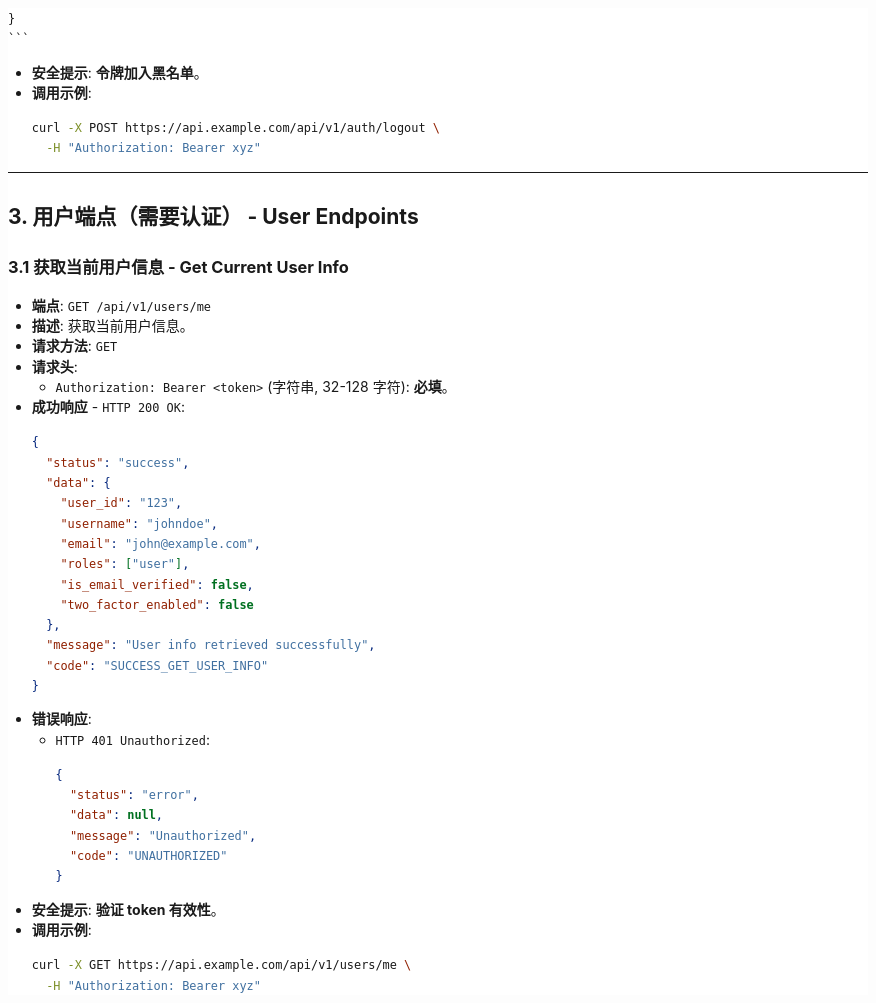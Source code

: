     }
    ```
- **安全提示**: **令牌加入黑名单**。
- **调用示例**:
  ```bash
  curl -X POST https://api.example.com/api/v1/auth/logout \
    -H "Authorization: Bearer xyz"
  ```

---

## 3. 用户端点（需要认证） - User Endpoints

### 3.1 获取当前用户信息 - Get Current User Info

- **端点**: `GET /api/v1/users/me`
- **描述**: 获取当前用户信息。
- **请求方法**: `GET`
- **请求头**:
  - `Authorization: Bearer <token>` (字符串, 32-128 字符): **必填**。
- **成功响应** - `HTTP 200 OK`:
  ```json
  {
    "status": "success",
    "data": {
      "user_id": "123",
      "username": "johndoe",
      "email": "john@example.com",
      "roles": ["user"],
      "is_email_verified": false,
      "two_factor_enabled": false
    },
    "message": "User info retrieved successfully",
    "code": "SUCCESS_GET_USER_INFO"
  }
  ```
- **错误响应**:
  - `HTTP 401 Unauthorized`:
    ```json
    {
      "status": "error",
      "data": null,
      "message": "Unauthorized",
      "code": "UNAUTHORIZED"
    }
    ```
- **安全提示**: **验证 token 有效性**。
- **调用示例**:
  ```bash
  curl -X GET https://api.example.com/api/v1/users/me \
    -H "Authorization: Bearer xyz"
  ```
